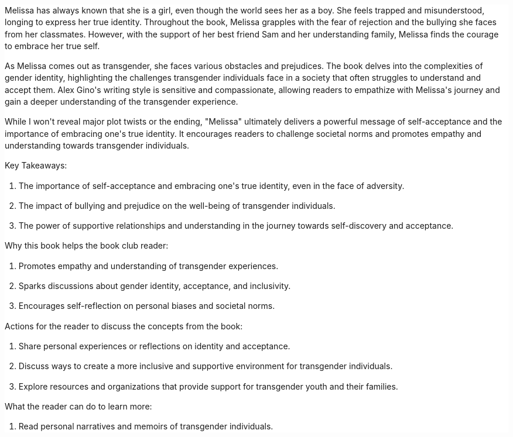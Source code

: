 

Melissa has always known that she is a girl, even though the world sees her as a boy. She feels trapped and misunderstood, longing to express her true identity. Throughout the book, Melissa grapples with the fear of rejection and the bullying she faces from her classmates. However, with the support of her best friend Sam and her understanding family, Melissa finds the courage to embrace her true self.



As Melissa comes out as transgender, she faces various obstacles and prejudices. The book delves into the complexities of gender identity, highlighting the challenges transgender individuals face in a society that often struggles to understand and accept them. Alex Gino's writing style is sensitive and compassionate, allowing readers to empathize with Melissa's journey and gain a deeper understanding of the transgender experience.



While I won't reveal major plot twists or the ending, "Melissa" ultimately delivers a powerful message of self-acceptance and the importance of embracing one's true identity. It encourages readers to challenge societal norms and promotes empathy and understanding towards transgender individuals.



Key Takeaways:



1. The importance of self-acceptance and embracing one's true identity, even in the face of adversity.

2. The impact of bullying and prejudice on the well-being of transgender individuals.

3. The power of supportive relationships and understanding in the journey towards self-discovery and acceptance.



Why this book helps the book club reader:



1. Promotes empathy and understanding of transgender experiences.

2. Sparks discussions about gender identity, acceptance, and inclusivity.

3. Encourages self-reflection on personal biases and societal norms.



Actions for the reader to discuss the concepts from the book:



1. Share personal experiences or reflections on identity and acceptance.

2. Discuss ways to create a more inclusive and supportive environment for transgender individuals.

3. Explore resources and organizations that provide support for transgender youth and their families.



What the reader can do to learn more:



1. Read personal narratives and memoirs of transgender individuals.
